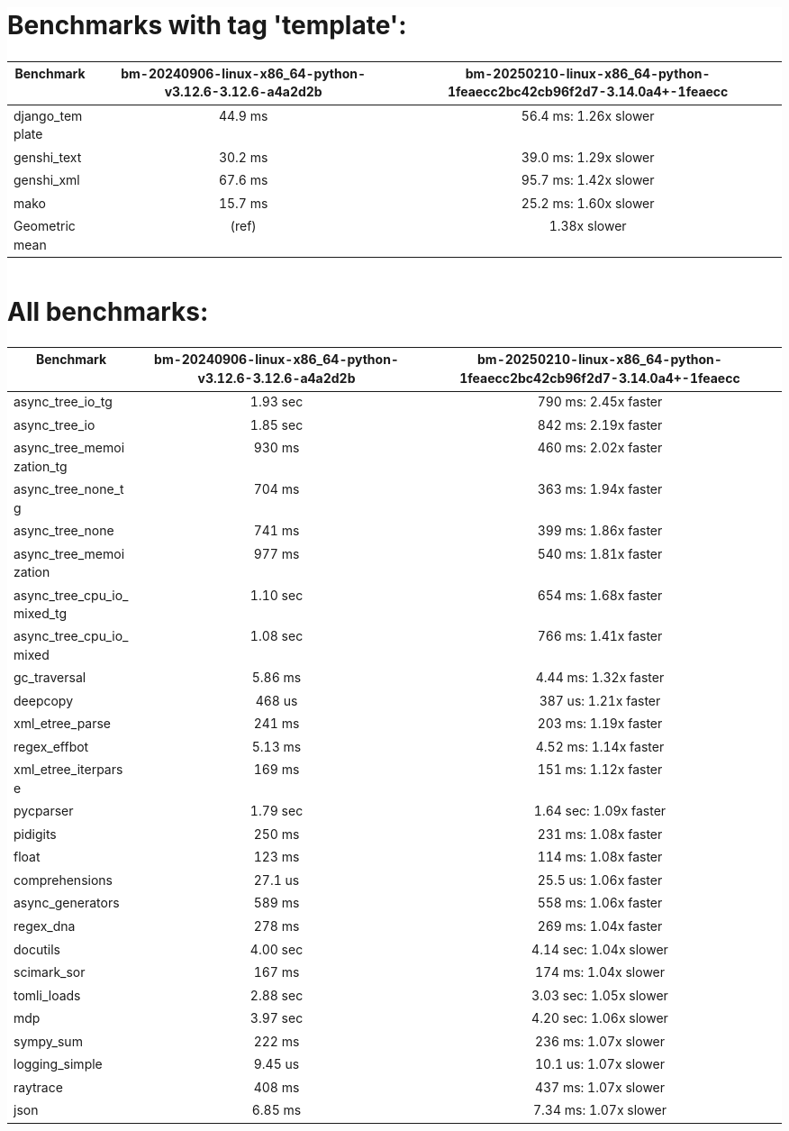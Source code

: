 Benchmarks with tag 'template':
===============================

| Benchmark       | bm-20240906-linux-x86_64-python-v3.12.6-3.12.6-a4a2d2b | bm-20250210-linux-x86_64-python-1feaecc2bc42cb96f2d7-3.14.0a4+-1feaecc |
|-----------------|:------------------------------------------------------:|:----------------------------------------------------------------------:|
| django_template | 44.9 ms                                                | 56.4 ms: 1.26x slower                                                  |
| genshi_text     | 30.2 ms                                                | 39.0 ms: 1.29x slower                                                  |
| genshi_xml      | 67.6 ms                                                | 95.7 ms: 1.42x slower                                                  |
| mako            | 15.7 ms                                                | 25.2 ms: 1.60x slower                                                  |
| Geometric mean  | (ref)                                                  | 1.38x slower                                                           |

All benchmarks:
===============

| Benchmark                  | bm-20240906-linux-x86_64-python-v3.12.6-3.12.6-a4a2d2b | bm-20250210-linux-x86_64-python-1feaecc2bc42cb96f2d7-3.14.0a4+-1feaecc |
|----------------------------|:------------------------------------------------------:|:----------------------------------------------------------------------:|
| async_tree_io_tg           | 1.93 sec                                               | 790 ms: 2.45x faster                                                   |
| async_tree_io              | 1.85 sec                                               | 842 ms: 2.19x faster                                                   |
| async_tree_memoization_tg  | 930 ms                                                 | 460 ms: 2.02x faster                                                   |
| async_tree_none_tg         | 704 ms                                                 | 363 ms: 1.94x faster                                                   |
| async_tree_none            | 741 ms                                                 | 399 ms: 1.86x faster                                                   |
| async_tree_memoization     | 977 ms                                                 | 540 ms: 1.81x faster                                                   |
| async_tree_cpu_io_mixed_tg | 1.10 sec                                               | 654 ms: 1.68x faster                                                   |
| async_tree_cpu_io_mixed    | 1.08 sec                                               | 766 ms: 1.41x faster                                                   |
| gc_traversal               | 5.86 ms                                                | 4.44 ms: 1.32x faster                                                  |
| deepcopy                   | 468 us                                                 | 387 us: 1.21x faster                                                   |
| xml_etree_parse            | 241 ms                                                 | 203 ms: 1.19x faster                                                   |
| regex_effbot               | 5.13 ms                                                | 4.52 ms: 1.14x faster                                                  |
| xml_etree_iterparse        | 169 ms                                                 | 151 ms: 1.12x faster                                                   |
| pycparser                  | 1.79 sec                                               | 1.64 sec: 1.09x faster                                                 |
| pidigits                   | 250 ms                                                 | 231 ms: 1.08x faster                                                   |
| float                      | 123 ms                                                 | 114 ms: 1.08x faster                                                   |
| comprehensions             | 27.1 us                                                | 25.5 us: 1.06x faster                                                  |
| async_generators           | 589 ms                                                 | 558 ms: 1.06x faster                                                   |
| regex_dna                  | 278 ms                                                 | 269 ms: 1.04x faster                                                   |
| docutils                   | 4.00 sec                                               | 4.14 sec: 1.04x slower                                                 |
| scimark_sor                | 167 ms                                                 | 174 ms: 1.04x slower                                                   |
| tomli_loads                | 2.88 sec                                               | 3.03 sec: 1.05x slower                                                 |
| mdp                        | 3.97 sec                                               | 4.20 sec: 1.06x slower                                                 |
| sympy_sum                  | 222 ms                                                 | 236 ms: 1.07x slower                                                   |
| logging_simple             | 9.45 us                                                | 10.1 us: 1.07x slower                                                  |
| raytrace                   | 408 ms                                                 | 437 ms: 1.07x slower                                                   |
| json                       | 6.85 ms                                                | 7.34 ms: 1.07x slower                                                  |